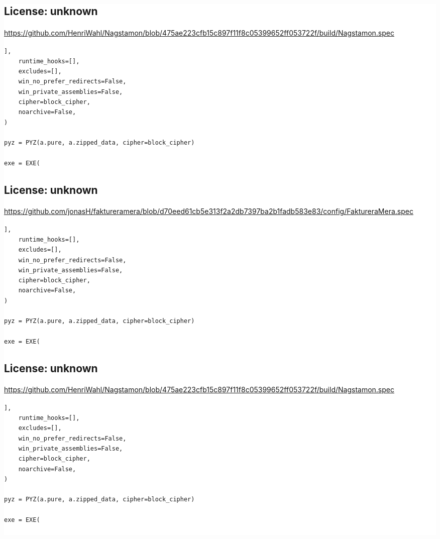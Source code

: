 
## License: unknown
https://github.com/HenriWahl/Nagstamon/blob/475ae223cfb15c897f11f8c05399652ff053722f/build/Nagstamon.spec

```
],
    runtime_hooks=[],
    excludes=[],
    win_no_prefer_redirects=False,
    win_private_assemblies=False,
    cipher=block_cipher,
    noarchive=False,
)

pyz = PYZ(a.pure, a.zipped_data, cipher=block_cipher)

exe = EXE(

```


## License: unknown
https://github.com/jonasH/faktureramera/blob/d70eed61cb5e313f2a2db7397ba2b1fadb583e83/config/FaktureraMera.spec

```
],
    runtime_hooks=[],
    excludes=[],
    win_no_prefer_redirects=False,
    win_private_assemblies=False,
    cipher=block_cipher,
    noarchive=False,
)

pyz = PYZ(a.pure, a.zipped_data, cipher=block_cipher)

exe = EXE(

```


## License: unknown
https://github.com/HenriWahl/Nagstamon/blob/475ae223cfb15c897f11f8c05399652ff053722f/build/Nagstamon.spec

```
],
    runtime_hooks=[],
    excludes=[],
    win_no_prefer_redirects=False,
    win_private_assemblies=False,
    cipher=block_cipher,
    noarchive=False,
)

pyz = PYZ(a.pure, a.zipped_data, cipher=block_cipher)

exe = EXE(
   
```
